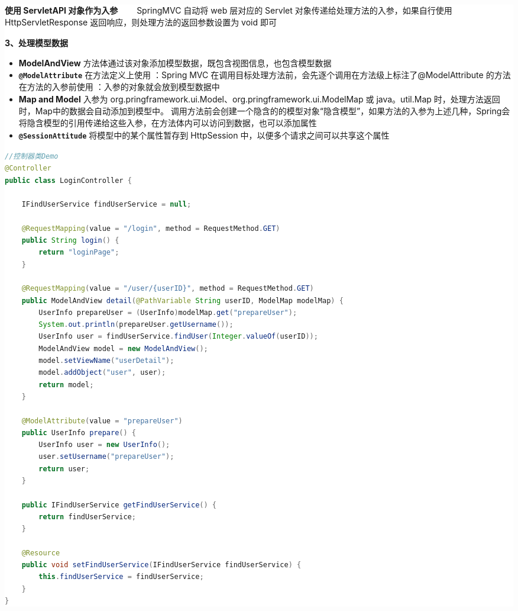 **使用 ServletAPI 对象作为入参**
　　SpringMVC 自动将 web 层对应的 Servlet 对象传递给处理方法的入参，如果自行使用 HttpServletResponse 返回响应，则处理方法的返回参数设置为 void 即可



**3、处理模型数据**

- **ModelAndView**
  方法体通过该对象添加模型数据，既包含视图信息，也包含模型数据
- **``@ModelAttribute``**
  在方法定义上使用 ：Spring MVC 在调用目标处理方法前，会先逐个调用在方法级上标注了@ModelAttribute 的方法
  在方法的入参前使用 ：入参的对象就会放到模型数据中
- **Map and Model**
  入参为 org.pringframework.ui.Model、org.pringframework.ui.ModelMap 或 java。util.Map 时，处理方法返回时，Map中的数据会自动添加到模型中。
  调用方法前会创建一个隐含的的模型对象“隐含模型”，如果方法的入参为上述几种，Spring会将隐含模型的引用传递给这些入参，在方法体内可以访问到数据，也可以添加属性
- **``@SessionAttitude``**
  将模型中的某个属性暂存到 HttpSession 中，以便多个请求之间可以共享这个属性

```java
//控制器类Demo
@Controller
public class LoginController {

    IFindUserService findUserService = null;

    @RequestMapping(value = "/login", method = RequestMethod.GET)
    public String login() {
        return "loginPage";
    }

    @RequestMapping(value = "/user/{userID}", method = RequestMethod.GET)
    public ModelAndView detail(@PathVariable String userID, ModelMap modelMap) {
        UserInfo prepareUser = (UserInfo)modelMap.get("prepareUser");
        System.out.println(prepareUser.getUsername());
        UserInfo user = findUserService.findUser(Integer.valueOf(userID));
        ModelAndView model = new ModelAndView();
        model.setViewName("userDetail");
        model.addObject("user", user);
        return model;
    }

    @ModelAttribute(value = "prepareUser")
    public UserInfo prepare() {
        UserInfo user = new UserInfo();
        user.setUsername("prepareUser");
        return user;
    }

    public IFindUserService getFindUserService() {
        return findUserService;
    }

    @Resource
    public void setFindUserService(IFindUserService findUserService) {
        this.findUserService = findUserService;
    }
}
```
